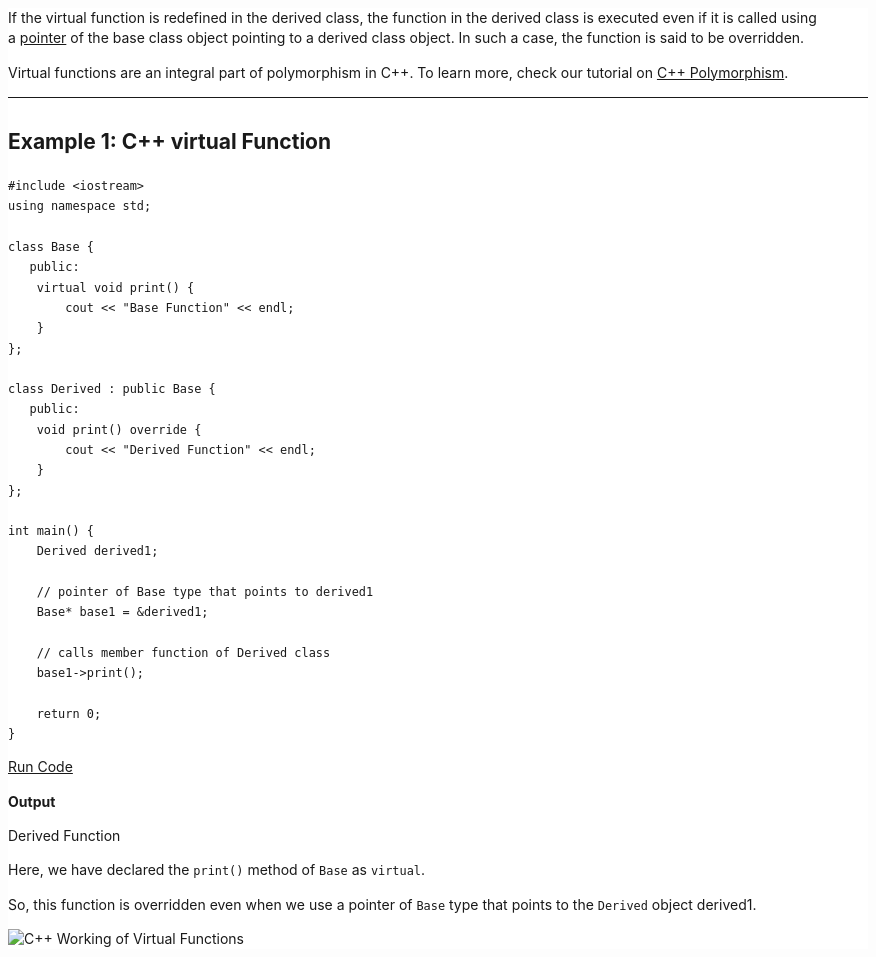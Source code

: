 If the virtual function is redefined in the derived class, the function in the derived class is executed even if it is called using a [pointer](https://www.programiz.com/cpp-programming/pointers) of the base class object pointing to a derived class object. In such a case, the function is said to be overridden.

Virtual functions are an integral part of polymorphism in C++. To learn more, check our tutorial on [C++ Polymorphism](https://www.programiz.com/cpp-programming/polymorphism).

---

## Example 1: C++ virtual Function

```
#include <iostream>
using namespace std;

class Base {
   public:
    virtual void print() {
        cout << "Base Function" << endl;
    }
};

class Derived : public Base {
   public:
    void print() override {
        cout << "Derived Function" << endl;
    }
};

int main() {
    Derived derived1;

    // pointer of Base type that points to derived1
    Base* base1 = &derived1;

    // calls member function of Derived class
    base1->print();

    return 0;
}
```

[Run Code](https://www.programiz.com/cpp-programming/online-compiler)

**Output**

Derived Function

Here, we have declared the `print()` method of `Base` as `virtual`.

So, this function is overridden even when we use a pointer of `Base` type that points to the `Derived` object derived1.

![C++ Working of Virtual Functions](https://www.programiz.com/sites/tutorial2program/files/cpp-virtual-function.png "C++ Working of Virtual Functions")
